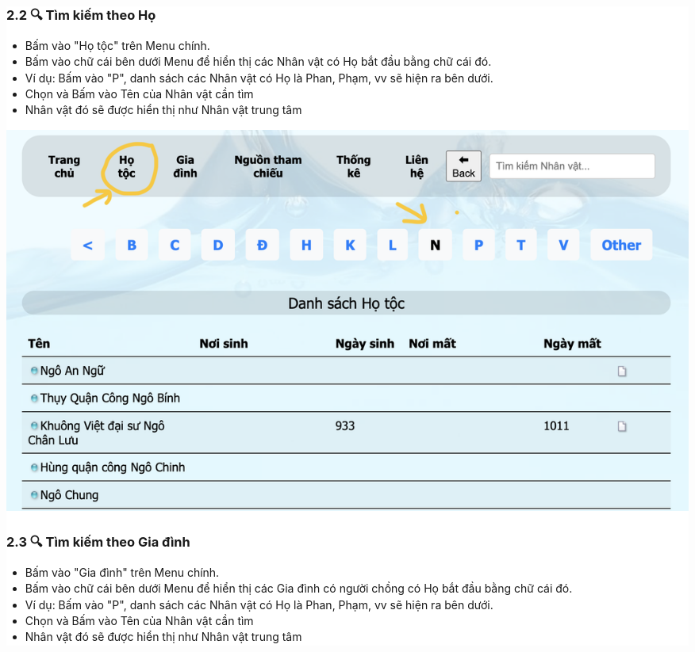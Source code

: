 
### 2.2 🔍 Tìm kiếm theo Họ
- Bấm vào "Họ tộc" trên Menu chính.
- Bấm vào chữ cái bên dưới Menu để hiển thị các Nhân vật có Họ bắt đầu bằng chữ cái đó.
- Ví dụ: Bấm vào "P", danh sách các Nhân vật có Họ là Phan, Phạm, vv sẽ hiện ra bên dưới.
- Chọn và Bấm vào Tên của Nhân vật cần tìm
- Nhân vật đó sẽ được hiển thị như Nhân vật trung tâm

![Menu Tìm kiếm theo Họ](menu-search-persons.png "Tìm kiếm theo Họ")

### 2.3 🔍 Tìm kiếm theo Gia đình
- Bấm vào "Gia đình" trên Menu chính.
- Bấm vào chữ cái bên dưới Menu để hiển thị các Gia đình có người chồng có Họ bắt đầu bằng chữ cái đó.
- Ví dụ: Bấm vào "P", danh sách các Nhân vật có Họ là Phan, Phạm, vv sẽ hiện ra bên dưới.
- Chọn và Bấm vào Tên của Nhân vật cần tìm
- Nhân vật đó sẽ được hiển thị như Nhân vật trung tâm
